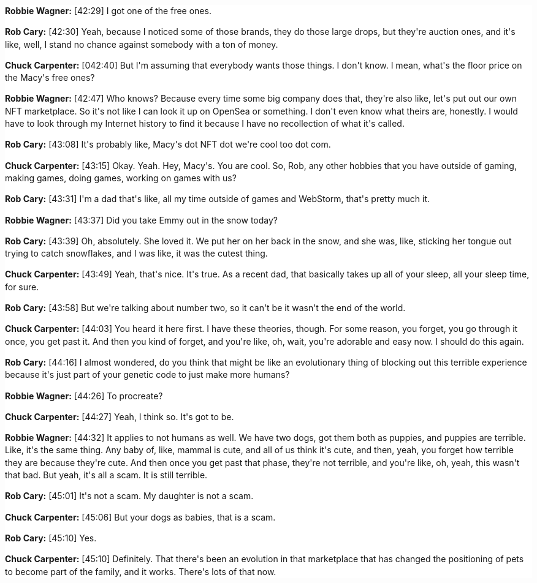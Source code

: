 **Robbie Wagner:** [42:29] I got one of the free ones.

**Rob Cary:** [42:30] Yeah, because I noticed some of those brands, they do those large drops, but they're auction ones, and it's like, well, I stand no chance against somebody with a ton of money.

**Chuck Carpenter:** [042:40] But I'm assuming that everybody wants those things. I don't know. I mean, what's the floor price on the Macy's free ones?

**Robbie Wagner:** [42:47] Who knows? Because every time some big company does that, they're also like, let's put out our own NFT marketplace. So it's not like I can look it up on OpenSea or something. I don't even know what theirs are, honestly. I would have to look through my Internet history to find it because I have no recollection of what it's called.

**Rob Cary:** [43:08] It's probably like, Macy's dot NFT dot we're cool too dot com.

**Chuck Carpenter:** [43:15] Okay. Yeah. Hey, Macy's. You are cool. So, Rob, any other hobbies that you have outside of gaming, making games, doing games, working on games with us?

**Rob Cary:** [43:31] I'm a dad that's like, all my time outside of games and WebStorm, that's pretty much it.

**Robbie Wagner:** [43:37] Did you take Emmy out in the snow today?

**Rob Cary:** [43:39] Oh, absolutely. She loved it. We put her on her back in the snow, and she was, like, sticking her tongue out trying to catch snowflakes, and I was like, it was the cutest thing.

**Chuck Carpenter:** [43:49] Yeah, that's nice. It's true. As a recent dad, that basically takes up all of your sleep, all your sleep time, for sure.

**Rob Cary:** [43:58] But we're talking about number two, so it can't be it wasn't the end of the world.

**Chuck Carpenter:** [44:03] You heard it here first. I have these theories, though. For some reason, you forget, you go through it once, you get past it. And then you kind of forget, and you're like, oh, wait, you're adorable and easy now. I should do this again.

**Rob Cary:** [44:16] I almost wondered, do you think that might be like an evolutionary thing of blocking out this terrible experience because it's just part of your genetic code to just make more humans?

**Robbie Wagner:** [44:26] To procreate?

**Chuck Carpenter:** [44:27] Yeah, I think so. It's got to be.

**Robbie Wagner:** [44:32] It applies to not humans as well. We have two dogs, got them both as puppies, and puppies are terrible. Like, it's the same thing. Any baby of, like, mammal is cute, and all of us think it's cute, and then, yeah, you forget how terrible they are because they're cute. And then once you get past that phase, they're not terrible, and you're like, oh, yeah, this wasn't that bad. But yeah, it's all a scam. It is still terrible.

**Rob Cary:** [45:01] It's not a scam. My daughter is not a scam.

**Chuck Carpenter:** [45:06] But your dogs as babies, that is a scam.

**Rob Cary:** [45:10] Yes.

**Chuck Carpenter:** [45:10] Definitely. That there's been an evolution in that marketplace that has changed the positioning of pets to become part of the family, and it works. There's lots of that now.
